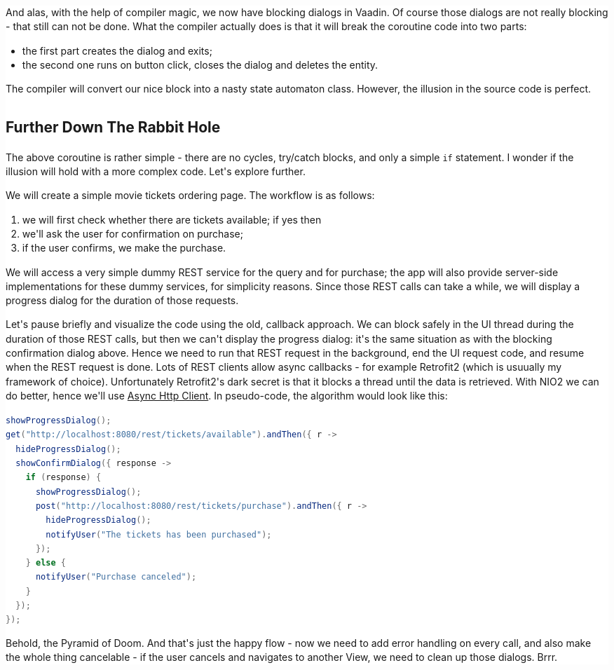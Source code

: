 And alas, with the help of compiler magic, we now have blocking dialogs in Vaadin. Of course those dialogs are not really blocking - that still can not be done. What the compiler actually does is that it will break the coroutine code into two parts:

* the first part creates the dialog and exits;
* the second one runs on button click, closes the dialog and deletes the entity.

The compiler will convert our nice block into a nasty state automaton class. However, the illusion in the source code is perfect.

## Further Down The Rabbit Hole

The above coroutine is rather simple - there are no cycles, try/catch blocks, and only a simple `if` statement. I wonder if the illusion will hold with a more complex code. Let's explore further.

We will create a simple movie tickets ordering page. The workflow is as follows:

1. we will first check whether there are tickets available; if yes then
2. we'll ask the user for confirmation on purchase;
3. if the user confirms, we make the purchase.

We will access a very simple dummy REST service for the query and for purchase; the app will also provide server-side implementations for these dummy services, for simplicity reasons. Since those REST calls can take a while, we will display a progress dialog for the duration of those requests.

Let's pause briefly and visualize the code using the old, callback approach. We can block safely in the UI thread during the duration of those REST calls, but then we can't display the progress dialog: it's the same situation as with the blocking confirmation dialog above. Hence we need to run that REST request in the background, end the UI request code, and resume when the REST request is done. Lots of REST clients allow async callbacks - for example Retrofit2 (which is usuually my framework of choice). Unfortunately Retrofit2's dark secret is that it blocks a thread until the data is retrieved. With NIO2 we can do better, hence we'll use [Async Http Client](https://github.com/AsyncHttpClient/async-http-client). In pseudo-code, the algorithm would look like this:

```java
showProgressDialog();
get("http://localhost:8080/rest/tickets/available").andThen({ r ->
  hideProgressDialog();
  showConfirmDialog({ response ->
    if (response) {
      showProgressDialog();
      post("http://localhost:8080/rest/tickets/purchase").andThen({ r ->
        hideProgressDialog();
        notifyUser("The tickets has been purchased");
      });
    } else {
      notifyUser("Purchase canceled");
    }
  });
});
```

Behold, the Pyramid of Doom. And that's just the happy flow - now we need to add error handling on every call, and also make the whole thing cancelable - if the user cancels and navigates to another View, we need to clean up those dialogs. Brrr.
